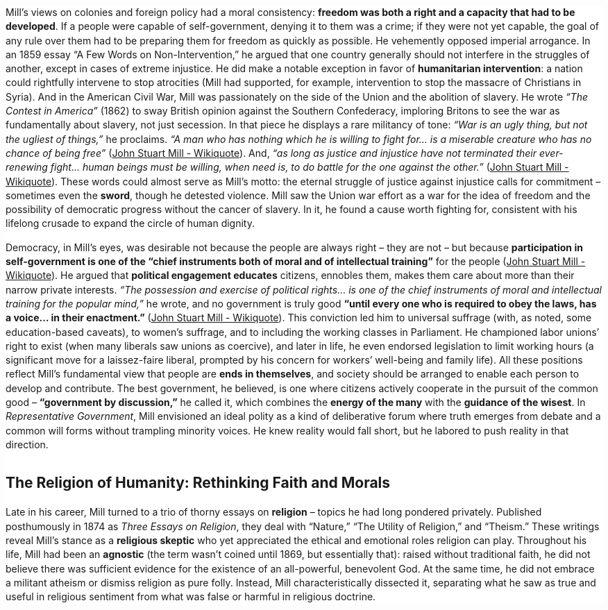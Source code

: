 Mill’s views on colonies and foreign policy had a moral consistency: **freedom was both a right and a capacity that had to be developed**. If a people were capable of self-government, denying it to them was a crime; if they were not yet capable, the goal of any rule over them had to be preparing them for freedom as quickly as possible. He vehemently opposed imperial arrogance. In an 1859 essay “A Few Words on Non-Intervention,” he argued that one country generally should not interfere in the struggles of another, except in cases of extreme injustice. He did make a notable exception in favor of **humanitarian intervention**: a nation could rightfully intervene to stop atrocities (Mill had supported, for example, intervention to stop the massacre of Christians in Syria). And in the American Civil War, Mill was passionately on the side of the Union and the abolition of slavery. He wrote *“The Contest in America”* (1862) to sway British opinion against the Southern Confederacy, imploring Britons to see the war as fundamentally about slavery, not just secession. In that piece he displays a rare militancy of tone: *“War is an ugly thing, but not the ugliest of things,”* he proclaims. *“A man who has nothing which he is willing to fight for… is a miserable creature who has no chance of being free”* ([John Stuart Mill - Wikiquote](https://en.wikiquote.org/wiki/John_Stuart_Mill#:~:text=,has%20no%20chance%20of%20being)). And, *“as long as justice and injustice have not terminated their ever-renewing fight… human beings must be willing, when need is, to do battle for the one against the other.”* ([John Stuart Mill - Wikiquote](https://en.wikiquote.org/wiki/John_Stuart_Mill#:~:text=and%20good%2C%20and%20which%20is,February%201862%29%3B%20later)). These words could almost serve as Mill’s motto: the eternal struggle of justice against injustice calls for commitment – sometimes even the **sword**, though he detested violence. Mill saw the Union war effort as a war for the idea of freedom and the possibility of democratic progress without the cancer of slavery. In it, he found a cause worth fighting for, consistent with his lifelong crusade to expand the circle of human dignity.

Democracy, in Mill’s eyes, was desirable not because the people are always right – they are not – but because **participation in self-government is one of the “chief instruments both of moral and of intellectual training”** for the people ([John Stuart Mill - Wikiquote](https://en.wikiquote.org/wiki/John_Stuart_Mill#:~:text=Political%2C%20Philosophical%2C%20and%20Historical%2C%20vol,485)). He argued that **political engagement educates** citizens, ennobles them, makes them care about more than their narrow private interests. *“The possession and exercise of political rights… is one of the chief instruments of moral and intellectual training for the popular mind,”* he wrote, and no government is truly good **“until every one who is required to obey the laws, has a voice… in their enactment.”** ([John Stuart Mill - Wikiquote](https://en.wikiquote.org/wiki/John_Stuart_Mill#:~:text=Political%2C%20Philosophical%2C%20and%20Historical%2C%20vol,485)). This conviction led him to universal suffrage (with, as noted, some education-based caveats), to women’s suffrage, and to including the working classes in Parliament. He championed labor unions’ right to exist (when many liberals saw unions as coercive), and later in life, he even endorsed legislation to limit working hours (a significant move for a laissez-faire liberal, prompted by his concern for workers’ well-being and family life). All these positions reflect Mill’s fundamental view that people are **ends in themselves**, and society should be arranged to enable each person to develop and contribute. The best government, he believed, is one where citizens actively cooperate in the pursuit of the common good – **“government by discussion,”** he called it, which combines the **energy of the many** with the **guidance of the wisest**. In *Representative Government*, Mill envisioned an ideal polity as a kind of deliberative forum where truth emerges from debate and a common will forms without trampling minority voices. He knew reality would fall short, but he labored to push reality in that direction.

## The Religion of Humanity: Rethinking Faith and Morals

Late in his career, Mill turned to a trio of thorny essays on **religion** – topics he had long pondered privately. Published posthumously in 1874 as *Three Essays on Religion*, they deal with “Nature,” “The Utility of Religion,” and “Theism.” These writings reveal Mill’s stance as a **religious skeptic** who yet appreciated the ethical and emotional roles religion can play. Throughout his life, Mill had been an **agnostic** (the term wasn’t coined until 1869, but essentially that): raised without traditional faith, he did not believe there was sufficient evidence for the existence of an all-powerful, benevolent God. At the same time, he did not embrace a militant atheism or dismiss religion as pure folly. Instead, Mill characteristically dissected it, separating what he saw as true and useful in religious sentiment from what was false or harmful in religious doctrine.
